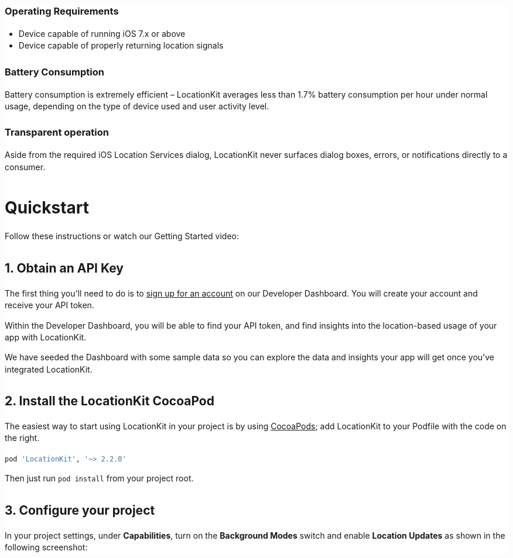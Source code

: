 ### Operating Requirements

- Device capable of running iOS 7.x or above
- Device capable of properly returning location signals

### Battery Consumption

Battery consumption is extremely efficient – LocationKit averages less than 1.7%
battery consumption per hour under normal usage, depending on the type of device
used and user activity level.

### Transparent operation

Aside from the required iOS Location Services dialog, LocationKit never surfaces
dialog boxes, errors, or notifications directly to a consumer.

# Quickstart

Follow these instructions or watch our Getting Started video:

<iframe class="videoEmbed" width="560" height="315"
src="https://www.youtube.com/embed/Hm23x4krM_c" frameborder="0" allowfullscreen>
</iframe>

## 1. Obtain an API Key

The first thing you'll need to do is to
<a href="https://dashboard.locationkit.io">sign up for an account</a> on our
Developer Dashboard. You will create your account and receive your API token.

Within the Developer Dashboard, you will be able to find your API token, and
find insights into the location-based usage of your app with LocationKit.

We have seeded the Dashboard with some sample data so you can explore the data
and insights your app will get once you've integrated LocationKit.

## 2. Install the LocationKit CocoaPod

The easiest way to start using LocationKit in your project is by using
[CocoaPods](https://cocoapods.org); add LocationKit to your Podfile with the
code on the right.

```ruby
pod 'LocationKit', '~> 2.2.0'
```

Then just run `pod install` from your project root.

## 3. Configure your project

In your project settings, under **Capabilities**, turn on the
**Background Modes** switch and enable **Location Updates** as shown in the
following screenshot:
